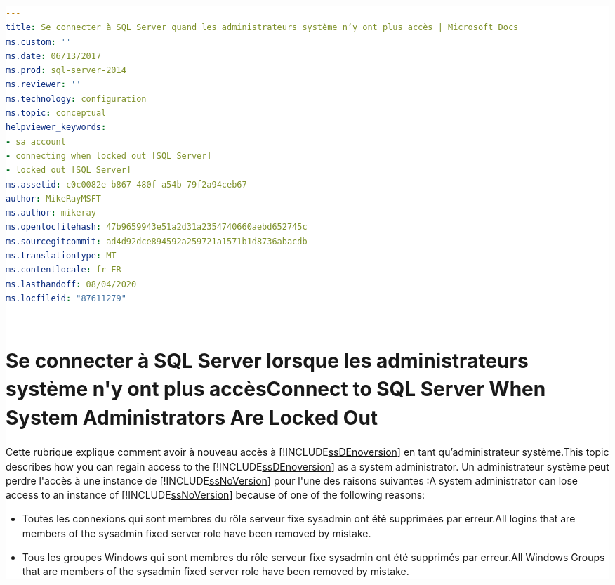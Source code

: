 ```yaml
---
title: Se connecter à SQL Server quand les administrateurs système n’y ont plus accès | Microsoft Docs
ms.custom: ''
ms.date: 06/13/2017
ms.prod: sql-server-2014
ms.reviewer: ''
ms.technology: configuration
ms.topic: conceptual
helpviewer_keywords:
- sa account
- connecting when locked out [SQL Server]
- locked out [SQL Server]
ms.assetid: c0c0082e-b867-480f-a54b-79f2a94ceb67
author: MikeRayMSFT
ms.author: mikeray
ms.openlocfilehash: 47b9659943e51a2d31a2354740660aebd652745c
ms.sourcegitcommit: ad4d92dce894592a259721a1571b1d8736abacdb
ms.translationtype: MT
ms.contentlocale: fr-FR
ms.lasthandoff: 08/04/2020
ms.locfileid: "87611279"
---
```

# <a name="connect-to-sql-server-when-system-administrators-are-locked-out"></a><span data-ttu-id="d0218-102">Se connecter à SQL Server lorsque les administrateurs système n'y ont plus accès</span><span class="sxs-lookup"><span data-stu-id="d0218-102">Connect to SQL Server When System Administrators Are Locked Out</span></span>
  <span data-ttu-id="d0218-103">Cette rubrique explique comment avoir à nouveau accès à [!INCLUDE[ssDEnoversion](../../includes/ssdenoversion-md.md)] en tant qu’administrateur système.</span><span class="sxs-lookup"><span data-stu-id="d0218-103">This topic describes how you can regain access to the [!INCLUDE[ssDEnoversion](../../includes/ssdenoversion-md.md)] as a system administrator.</span></span> <span data-ttu-id="d0218-104">Un administrateur système peut perdre l'accès à une instance de [!INCLUDE[ssNoVersion](../../includes/ssnoversion-md.md)] pour l'une des raisons suivantes :</span><span class="sxs-lookup"><span data-stu-id="d0218-104">A system administrator can lose access to an instance of [!INCLUDE[ssNoVersion](../../includes/ssnoversion-md.md)] because of one of the following reasons:</span></span>  
  
-   <span data-ttu-id="d0218-105">Toutes les connexions qui sont membres du rôle serveur fixe sysadmin ont été supprimées par erreur.</span><span class="sxs-lookup"><span data-stu-id="d0218-105">All logins that are members of the sysadmin fixed server role have been removed by mistake.</span></span>  
  
-   <span data-ttu-id="d0218-106">Tous les groupes Windows qui sont membres du rôle serveur fixe sysadmin ont été supprimés par erreur.</span><span class="sxs-lookup"><span data-stu-id="d0218-106">All Windows Groups that are members of the sysadmin fixed server role have been removed by mistake.</span></span>  
  
